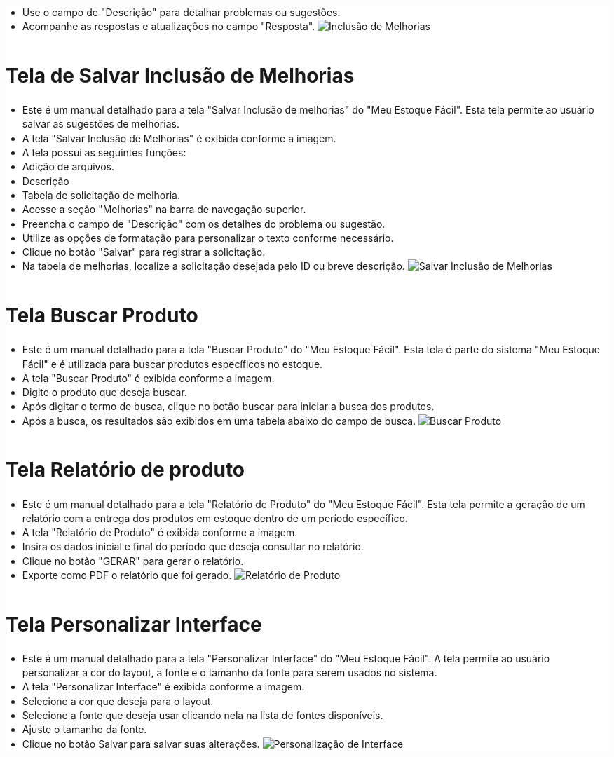 - Use o campo de "Descrição" para detalhar problemas ou sugestões.
- Acompanhe as respostas e atualizações no campo "Resposta".
![Inclusão de Melhorias](https://github.com/user-attachments/assets/bf2001a9-b5bf-48cb-ac55-6c7fd6510d11)

# Tela de Salvar Inclusão de Melhorias
- Este é um manual detalhado para a tela "Salvar Inclusão de melhorias" do "Meu Estoque Fácil". Esta tela permite ao usuário salvar as sugestões de melhorias.
-  A tela "Salvar Inclusão de Melhorias" é exibida conforme a imagem.
- A tela possui as seguintes funções:
- Adição de arquivos.
- Descrição
- Tabela de solicitação de melhoria.
- Acesse a seção "Melhorias" na barra de navegação superior.
- Preencha o campo de "Descrição" com os detalhes do problema ou sugestão.
- Utilize as opções de formatação para personalizar o texto conforme necessário.
- Clique no botão "Salvar" para registrar a solicitação.
- Na tabela de melhorias, localize a solicitação desejada pelo ID ou breve descrição.
![Salvar Inclusão de Melhorias](https://github.com/user-attachments/assets/74cdc9f5-e796-4790-b604-2e1d40ec238d)

# Tela Buscar Produto
- Este é um manual detalhado para a tela "Buscar Produto" do "Meu Estoque Fácil". Esta tela é parte do sistema "Meu Estoque Fácil" e é utilizada para buscar produtos específicos no estoque.
-  A tela "Buscar Produto" é exibida conforme a imagem.
- Digite o produto que deseja buscar.
- Após digitar o termo de busca, clique no botão buscar para iniciar a busca dos produtos.
- Após a busca, os resultados são exibidos em uma tabela abaixo do campo de busca.
![Buscar Produto](https://github.com/user-attachments/assets/a9342d17-6ef0-44c4-ac7d-cc8572cce084)

# Tela Relatório de produto
- Este é um manual detalhado para a tela "Relatório de Produto" do "Meu Estoque Fácil". Esta tela permite a geração de um relatório com a entrega dos produtos em estoque dentro de um período específico.
-  A tela "Relatório de Produto" é exibida conforme a imagem.
- Insira os dados inicial e final do período que deseja consultar no relatório.
- Clique no botão "GERAR" para gerar o relatório.
- Exporte como PDF o relatório que foi gerado.
![Relatório de Produto](https://github.com/user-attachments/assets/469ff23f-d6b2-4fe9-9311-ce4b6433730a)

# Tela Personalizar Interface
- Este é um manual detalhado para a tela "Personalizar Interface" do "Meu Estoque Fácil". A tela permite ao usuário personalizar a cor do layout, a fonte e o tamanho da fonte para serem usados no sistema.
-  A tela "Personalizar Interface" é exibida conforme a imagem.
- Selecione a cor que deseja para o layout.
- Selecione a fonte que deseja usar clicando nela na lista de fontes disponíveis.
- Ajuste o tamanho da fonte.
- Clique no botão Salvar para salvar suas alterações.
![Personalização de Interface](https://github.com/user-attachments/assets/b76267e3-d21f-45e8-8da6-cc65c28521bd)
